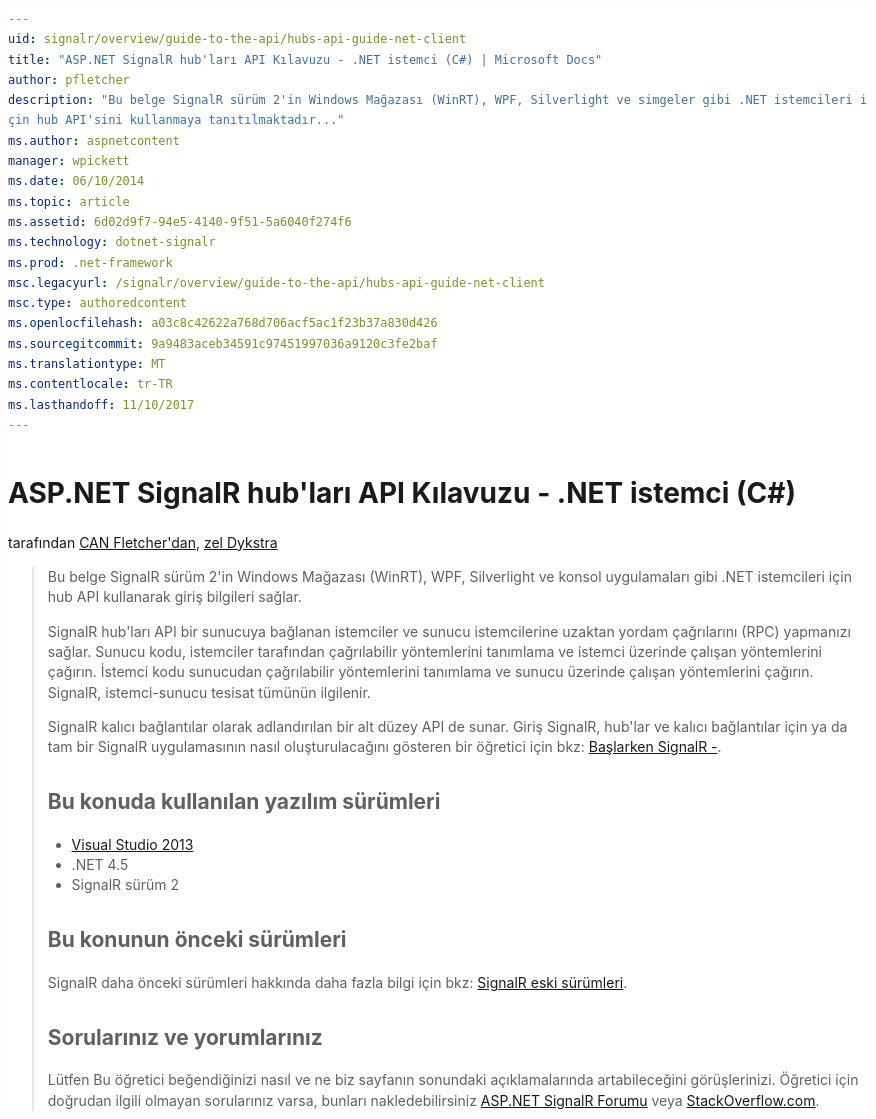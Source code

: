 ```yaml
---
uid: signalr/overview/guide-to-the-api/hubs-api-guide-net-client
title: "ASP.NET SignalR hub'ları API Kılavuzu - .NET istemci (C#) | Microsoft Docs"
author: pfletcher
description: "Bu belge SignalR sürüm 2'in Windows Mağazası (WinRT), WPF, Silverlight ve simgeler gibi .NET istemcileri için hub API'sini kullanmaya tanıtılmaktadır..."
ms.author: aspnetcontent
manager: wpickett
ms.date: 06/10/2014
ms.topic: article
ms.assetid: 6d02d9f7-94e5-4140-9f51-5a6040f274f6
ms.technology: dotnet-signalr
ms.prod: .net-framework
msc.legacyurl: /signalr/overview/guide-to-the-api/hubs-api-guide-net-client
msc.type: authoredcontent
ms.openlocfilehash: a03c8c42622a768d706acf5ac1f23b37a830d426
ms.sourcegitcommit: 9a9483aceb34591c97451997036a9120c3fe2baf
ms.translationtype: MT
ms.contentlocale: tr-TR
ms.lasthandoff: 11/10/2017
---
```

<a name="aspnet-signalr-hubs-api-guide---net-client-c"></a>ASP.NET SignalR hub'ları API Kılavuzu - .NET istemci (C#)
====================
tarafından [CAN Fletcher'dan](https://github.com/pfletcher), [zel Dykstra](https://github.com/tdykstra)

> Bu belge SignalR sürüm 2'in Windows Mağazası (WinRT), WPF, Silverlight ve konsol uygulamaları gibi .NET istemcileri için hub API kullanarak giriş bilgileri sağlar.
> 
> SignalR hub'ları API bir sunucuya bağlanan istemciler ve sunucu istemcilerine uzaktan yordam çağrılarını (RPC) yapmanızı sağlar. Sunucu kodu, istemciler tarafından çağrılabilir yöntemlerini tanımlama ve istemci üzerinde çalışan yöntemlerini çağırın. İstemci kodu sunucudan çağrılabilir yöntemlerini tanımlama ve sunucu üzerinde çalışan yöntemlerini çağırın. SignalR, istemci-sunucu tesisat tümünün ilgilenir.
> 
> SignalR kalıcı bağlantılar olarak adlandırılan bir alt düzey API de sunar. Giriş SignalR, hub'lar ve kalıcı bağlantılar için ya da tam bir SignalR uygulamasının nasıl oluşturulacağını gösteren bir öğretici için bkz: [Başlarken SignalR -](../getting-started/index.md).
> 
> ## <a name="software-versions-used-in-this-topic"></a>Bu konuda kullanılan yazılım sürümleri
> 
> 
> - [Visual Studio 2013](https://www.microsoft.com/visualstudio/eng/2013-downloads)
> - .NET 4.5
> - SignalR sürüm 2
>   
> 
> 
> ## <a name="previous-versions-of-this-topic"></a>Bu konunun önceki sürümleri
> 
> SignalR daha önceki sürümleri hakkında daha fazla bilgi için bkz: [SignalR eski sürümleri](../older-versions/index.md).
> 
> ## <a name="questions-and-comments"></a>Sorularınız ve yorumlarınız
> 
> Lütfen Bu öğretici beğendiğinizi nasıl ve ne biz sayfanın sonundaki açıklamalarında artabileceğini görüşlerinizi. Öğretici için doğrudan ilgili olmayan sorularınız varsa, bunları nakledebilirsiniz [ASP.NET SignalR Forumu](https://forums.asp.net/1254.aspx/1?ASP+NET+SignalR) veya [StackOverflow.com](http://stackoverflow.com/).

